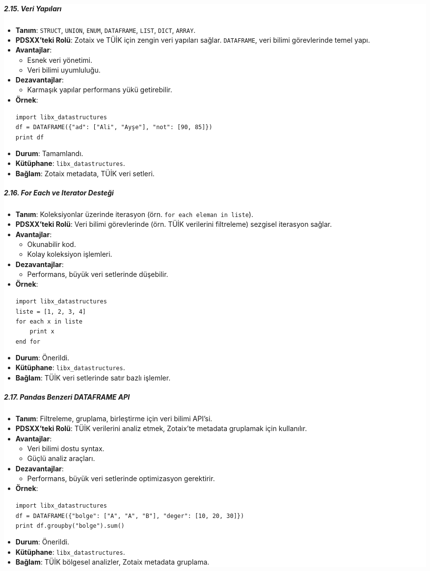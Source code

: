 
##### 2.15. Veri Yapıları
- **Tanım**: `STRUCT`, `UNION`, `ENUM`, `DATAFRAME`, `LIST`, `DICT`, `ARRAY`.
- **PDSXX’teki Rolü**: Zotaix ve TÜİK için zengin veri yapıları sağlar. `DATAFRAME`, veri bilimi görevlerinde temel yapı.
- **Avantajlar**:
  - Esnek veri yönetimi.
  - Veri bilimi uyumluluğu.
- **Dezavantajlar**:
  - Karmaşık yapılar performans yükü getirebilir.
- **Örnek**:
  ```pdsx
  import libx_datastructures
  df = DATAFRAME({"ad": ["Ali", "Ayşe"], "not": [90, 85]})
  print df
  ```
- **Durum**: Tamamlandı.
- **Kütüphane**: `libx_datastructures`.
- **Bağlam**: Zotaix metadata, TÜİK veri setleri.

##### 2.16. For Each ve Iterator Desteği
- **Tanım**: Koleksiyonlar üzerinde iterasyon (örn. `for each eleman in liste`).
- **PDSXX’teki Rolü**: Veri bilimi görevlerinde (örn. TÜİK verilerini filtreleme) sezgisel iterasyon sağlar.
- **Avantajlar**:
  - Okunabilir kod.
  - Kolay koleksiyon işlemleri.
- **Dezavantajlar**:
  - Performans, büyük veri setlerinde düşebilir.
- **Örnek**:
  ```pdsx
  import libx_datastructures
  liste = [1, 2, 3, 4]
  for each x in liste
      print x
  end for
  ```
- **Durum**: Önerildi.
- **Kütüphane**: `libx_datastructures`.
- **Bağlam**: TÜİK veri setlerinde satır bazlı işlemler.

##### 2.17. Pandas Benzeri DATAFRAME API
- **Tanım**: Filtreleme, gruplama, birleştirme için veri bilimi API’si.
- **PDSXX’teki Rolü**: TÜİK verilerini analiz etmek, Zotaix’te metadata gruplamak için kullanılır.
- **Avantajlar**:
  - Veri bilimi dostu syntax.
  - Güçlü analiz araçları.
- **Dezavantajlar**:
  - Performans, büyük veri setlerinde optimizasyon gerektirir.
- **Örnek**:
  ```pdsx
  import libx_datastructures
  df = DATAFRAME({"bolge": ["A", "A", "B"], "deger": [10, 20, 30]})
  print df.groupby("bolge").sum()
  ```
- **Durum**: Önerildi.
- **Kütüphane**: `libx_datastructures`.
- **Bağlam**: TÜİK bölgesel analizler, Zotaix metadata gruplama.
